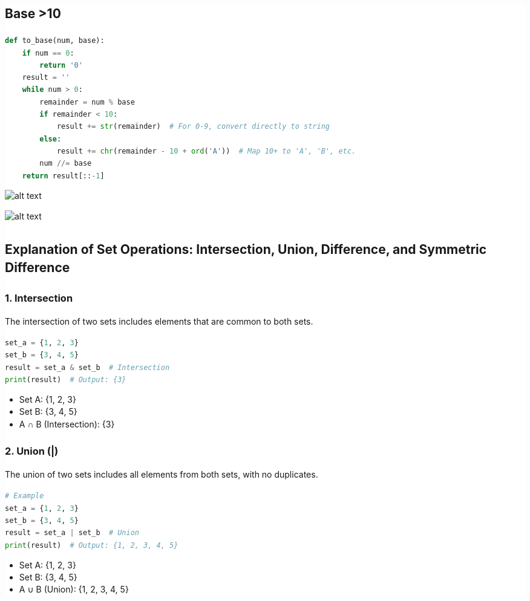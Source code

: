 ## Base >10

```py
def to_base(num, base):
    if num == 0:
        return '0'
    result = ''
    while num > 0:
        remainder = num % base
        if remainder < 10:
            result += str(remainder)  # For 0-9, convert directly to string
        else:
            result += chr(remainder - 10 + ord('A'))  # Map 10+ to 'A', 'B', etc.
        num //= base
    return result[::-1]
```


![alt text](image.png)

![alt text](<PNG image.png>)

## Explanation of Set Operations: Intersection, Union, Difference, and Symmetric Difference

### 1. Intersection

The intersection of two sets includes elements that are common to both sets.

```py
set_a = {1, 2, 3}
set_b = {3, 4, 5}
result = set_a & set_b  # Intersection
print(result)  # Output: {3}
```
* Set A: {1, 2, 3}
* Set B: {3, 4, 5}
* A ∩ B (Intersection): {3}


### 2. Union (|)

The union of two sets includes all elements from both sets, with no duplicates.

```py
# Example
set_a = {1, 2, 3}
set_b = {3, 4, 5}
result = set_a | set_b  # Union
print(result)  # Output: {1, 2, 3, 4, 5}
```
* Set A: {1, 2, 3}
* Set B: {3, 4, 5}
* A ∪ B (Union): {1, 2, 3, 4, 5}

